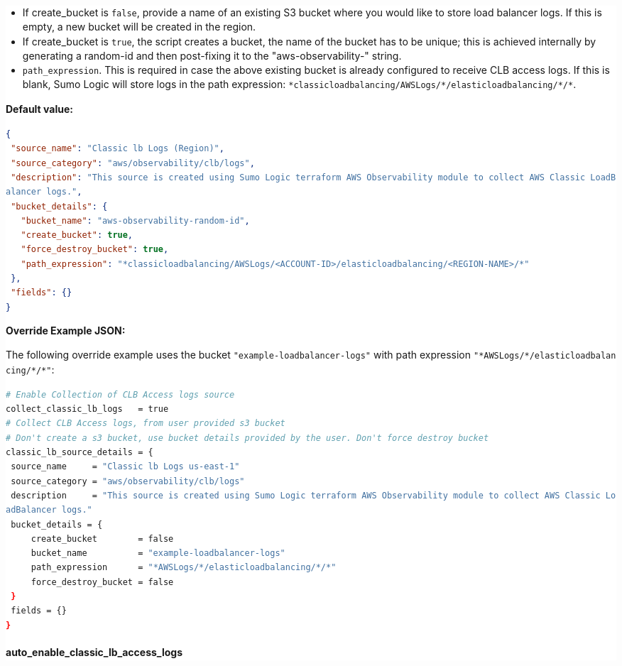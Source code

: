 * If create_bucket is `false`, provide a name of an existing S3 bucket where you would like to store load balancer logs. If this is empty, a new bucket will be created in the region.
* If create_bucket is `true`, the script creates a bucket, the name of the bucket has to be unique; this is achieved internally by generating a random-id and then post-fixing it to the "aws-observability-" string.
* `path_expression`. This is required in case the above existing bucket is already configured to receive CLB access logs. If this is blank, Sumo Logic will store logs in the path expression: `*classicloadbalancing/AWSLogs/*/elasticloadbalancing/*/*`.

**Default value:**

```json
{
 "source_name": "Classic lb Logs (Region)",
 "source_category": "aws/observability/clb/logs",
 "description": "This source is created using Sumo Logic terraform AWS Observability module to collect AWS Classic LoadBalancer logs.",
 "bucket_details": {
   "bucket_name": "aws-observability-random-id",
   "create_bucket": true,
   "force_destroy_bucket": true,
   "path_expression": "*classicloadbalancing/AWSLogs/<ACCOUNT-ID>/elasticloadbalancing/<REGION-NAME>/*"
 },
 "fields": {}
}
```

**Override Example JSON:**

The following override example uses the bucket `"example-loadbalancer-logs"` with path expression `"*AWSLogs/*/elasticloadbalancing/*/*"`:

```bash
# Enable Collection of CLB Access logs source
collect_classic_lb_logs   = true
# Collect CLB Access logs, from user provided s3 bucket
# Don't create a s3 bucket, use bucket details provided by the user. Don't force destroy bucket
classic_lb_source_details = {
 source_name     = "Classic lb Logs us-east-1"
 source_category = "aws/observability/clb/logs"
 description     = "This source is created using Sumo Logic terraform AWS Observability module to collect AWS Classic LoadBalancer logs."
 bucket_details = {
     create_bucket        = false
     bucket_name          = "example-loadbalancer-logs"
     path_expression      = "*AWSLogs/*/elasticloadbalancing/*/*"
     force_destroy_bucket = false
 }
 fields = {}
}
```

#### auto_enable_classic_lb_access_logs
